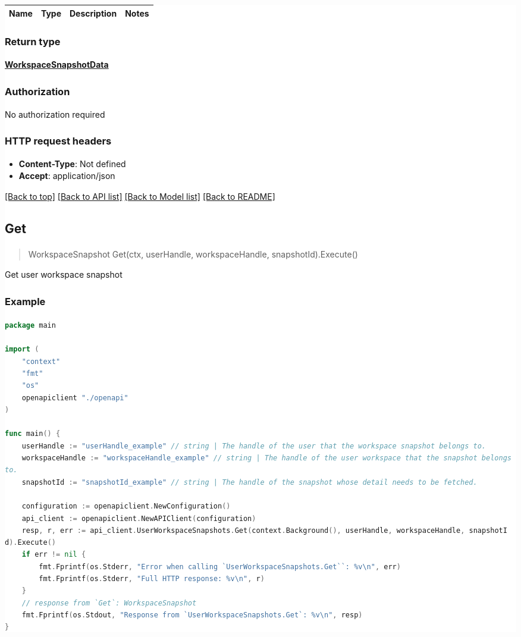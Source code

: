 
Name | Type | Description  | Notes
------------- | ------------- | ------------- | -------------





### Return type

[**WorkspaceSnapshotData**](WorkspaceSnapshotData.md)

### Authorization

No authorization required

### HTTP request headers

- **Content-Type**: Not defined
- **Accept**: application/json

[[Back to top]](#) [[Back to API list]](../README.md#documentation-for-api-endpoints)
[[Back to Model list]](../README.md#documentation-for-models)
[[Back to README]](../README.md)


## Get

> WorkspaceSnapshot Get(ctx, userHandle, workspaceHandle, snapshotId).Execute()

Get user workspace snapshot



### Example

```go
package main

import (
    "context"
    "fmt"
    "os"
    openapiclient "./openapi"
)

func main() {
    userHandle := "userHandle_example" // string | The handle of the user that the workspace snapshot belongs to.
    workspaceHandle := "workspaceHandle_example" // string | The handle of the user workspace that the snapshot belongs to.
    snapshotId := "snapshotId_example" // string | The handle of the snapshot whose detail needs to be fetched.

    configuration := openapiclient.NewConfiguration()
    api_client := openapiclient.NewAPIClient(configuration)
    resp, r, err := api_client.UserWorkspaceSnapshots.Get(context.Background(), userHandle, workspaceHandle, snapshotId).Execute()
    if err != nil {
        fmt.Fprintf(os.Stderr, "Error when calling `UserWorkspaceSnapshots.Get``: %v\n", err)
        fmt.Fprintf(os.Stderr, "Full HTTP response: %v\n", r)
    }
    // response from `Get`: WorkspaceSnapshot
    fmt.Fprintf(os.Stdout, "Response from `UserWorkspaceSnapshots.Get`: %v\n", resp)
}
```
